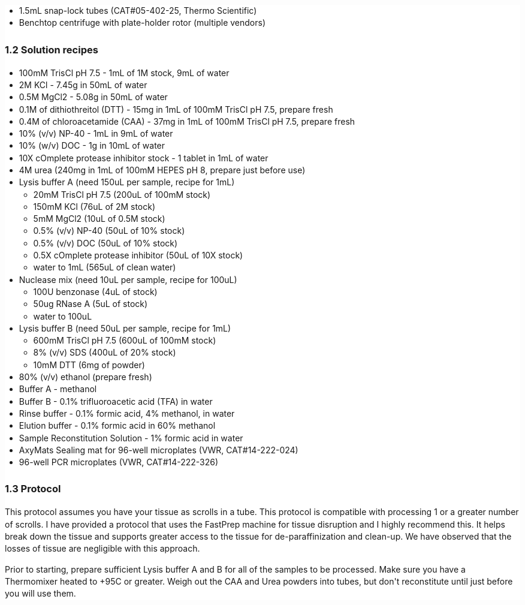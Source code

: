 - 1.5mL snap-lock tubes (CAT#05-402-25, Thermo Scientific)
- Benchtop centrifuge with plate-holder rotor (multiple vendors)

<span id="12-solution-recipes"></span>

### 1.2 Solution recipes

- 100mM TrisCl pH 7.5 - 1mL of 1M stock, 9mL of water
- 2M KCl - 7.45g in 50mL of water
- 0.5M MgCl2 - 5.08g in 50mL of water
- 0.1M of dithiothreitol (DTT) - 15mg in 1mL of 100mM TrisCl pH 7.5, prepare fresh
- 0.4M of chloroacetamide (CAA) - 37mg in 1mL of 100mM TrisCl pH 7.5, prepare fresh
- 10% (v/v) NP-40 - 1mL in 9mL of water
- 10% (w/v) DOC - 1g in 10mL of water
- 10X cOmplete protease inhibitor stock - 1 tablet in 1mL of water
- 4M urea (240mg in 1mL of 100mM HEPES pH 8, prepare just before use)
- Lysis buffer A (need 150uL per sample, recipe for 1mL)
  - 20mM TrisCl pH 7.5 (200uL of 100mM stock)
  - 150mM KCl (76uL of 2M stock)
  - 5mM MgCl2 (10uL of 0.5M stock)
  - 0.5% (v/v) NP-40 (50uL of 10% stock)
  - 0.5% (v/v) DOC (50uL of 10% stock)
  - 0.5X cOmplete protease inhibitor (50uL of 10X stock)
  - water to 1mL (565uL of clean water)
- Nuclease mix (need 10uL per sample, recipe for 100uL)
  - 100U benzonase (4uL of stock)
  - 50ug RNase A (5uL of stock)
  - water to 100uL
- Lysis buffer B (need 50uL per sample, recipe for 1mL)
  - 600mM TrisCl pH 7.5 (600uL of 100mM stock)
  - 8% (v/v) SDS (400uL of 20% stock)
  - 10mM DTT (6mg of powder)
- 80% (v/v) ethanol (prepare fresh)
- Buffer A - methanol
- Buffer B - 0.1% trifluoroacetic acid (TFA) in water
- Rinse buffer - 0.1% formic acid, 4% methanol, in water
- Elution buffer - 0.1% formic acid in 60% methanol
- Sample Reconstitution Solution - 1% formic acid in water
- AxyMats Sealing mat for 96-well microplates (VWR, CAT#14-222-024)
- 96-well PCR microplates (VWR, CAT#14-222-326)

<span id="13-protocol"></span>

### 1.3 Protocol

This protocol assumes you have your tissue as scrolls in a tube. This protocol is compatible with processing 1 or a greater number of scrolls. I have provided a protocol that uses the FastPrep machine for tissue disruption and I highly recommend this. It helps break down the tissue and supports greater access to the tissue for de-paraffinization and clean-up. We have observed that the losses of tissue are negligible with this approach.

Prior to starting, prepare sufficient Lysis buffer A and B for all of the samples to be processed. Make sure you have a Thermomixer heated to +95C or greater. Weigh out the CAA and Urea powders into tubes, but don't reconstitute until just before you will use them.  
